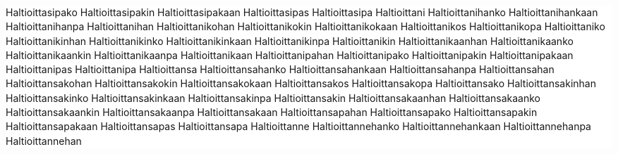 Haltioittasipako
Haltioittasipakin
Haltioittasipakaan
Haltioittasipas
Haltioittasipa
Haltioittani
Haltioittanihanko
Haltioittanihankaan
Haltioittanihanpa
Haltioittanihan
Haltioittanikohan
Haltioittanikokin
Haltioittanikokaan
Haltioittanikos
Haltioittanikopa
Haltioittaniko
Haltioittanikinhan
Haltioittanikinko
Haltioittanikinkaan
Haltioittanikinpa
Haltioittanikin
Haltioittanikaanhan
Haltioittanikaanko
Haltioittanikaankin
Haltioittanikaanpa
Haltioittanikaan
Haltioittanipahan
Haltioittanipako
Haltioittanipakin
Haltioittanipakaan
Haltioittanipas
Haltioittanipa
Haltioittansa
Haltioittansahanko
Haltioittansahankaan
Haltioittansahanpa
Haltioittansahan
Haltioittansakohan
Haltioittansakokin
Haltioittansakokaan
Haltioittansakos
Haltioittansakopa
Haltioittansako
Haltioittansakinhan
Haltioittansakinko
Haltioittansakinkaan
Haltioittansakinpa
Haltioittansakin
Haltioittansakaanhan
Haltioittansakaanko
Haltioittansakaankin
Haltioittansakaanpa
Haltioittansakaan
Haltioittansapahan
Haltioittansapako
Haltioittansapakin
Haltioittansapakaan
Haltioittansapas
Haltioittansapa
Haltioittanne
Haltioittannehanko
Haltioittannehankaan
Haltioittannehanpa
Haltioittannehan